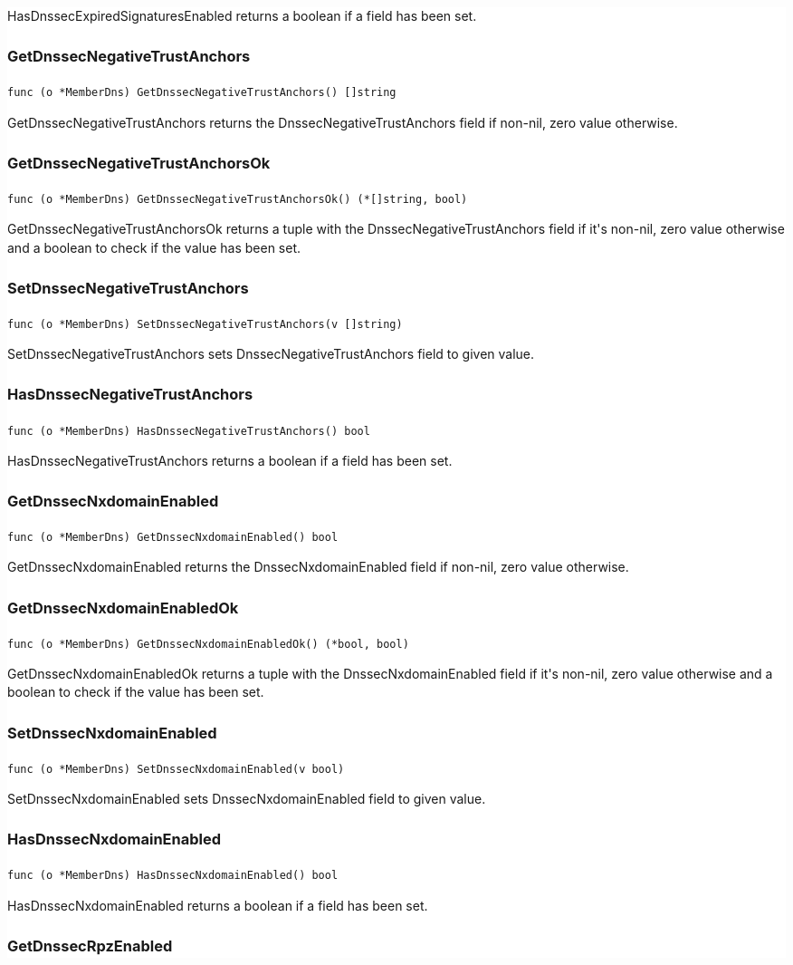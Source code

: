 HasDnssecExpiredSignaturesEnabled returns a boolean if a field has been set.

### GetDnssecNegativeTrustAnchors

`func (o *MemberDns) GetDnssecNegativeTrustAnchors() []string`

GetDnssecNegativeTrustAnchors returns the DnssecNegativeTrustAnchors field if non-nil, zero value otherwise.

### GetDnssecNegativeTrustAnchorsOk

`func (o *MemberDns) GetDnssecNegativeTrustAnchorsOk() (*[]string, bool)`

GetDnssecNegativeTrustAnchorsOk returns a tuple with the DnssecNegativeTrustAnchors field if it's non-nil, zero value otherwise
and a boolean to check if the value has been set.

### SetDnssecNegativeTrustAnchors

`func (o *MemberDns) SetDnssecNegativeTrustAnchors(v []string)`

SetDnssecNegativeTrustAnchors sets DnssecNegativeTrustAnchors field to given value.

### HasDnssecNegativeTrustAnchors

`func (o *MemberDns) HasDnssecNegativeTrustAnchors() bool`

HasDnssecNegativeTrustAnchors returns a boolean if a field has been set.

### GetDnssecNxdomainEnabled

`func (o *MemberDns) GetDnssecNxdomainEnabled() bool`

GetDnssecNxdomainEnabled returns the DnssecNxdomainEnabled field if non-nil, zero value otherwise.

### GetDnssecNxdomainEnabledOk

`func (o *MemberDns) GetDnssecNxdomainEnabledOk() (*bool, bool)`

GetDnssecNxdomainEnabledOk returns a tuple with the DnssecNxdomainEnabled field if it's non-nil, zero value otherwise
and a boolean to check if the value has been set.

### SetDnssecNxdomainEnabled

`func (o *MemberDns) SetDnssecNxdomainEnabled(v bool)`

SetDnssecNxdomainEnabled sets DnssecNxdomainEnabled field to given value.

### HasDnssecNxdomainEnabled

`func (o *MemberDns) HasDnssecNxdomainEnabled() bool`

HasDnssecNxdomainEnabled returns a boolean if a field has been set.

### GetDnssecRpzEnabled
